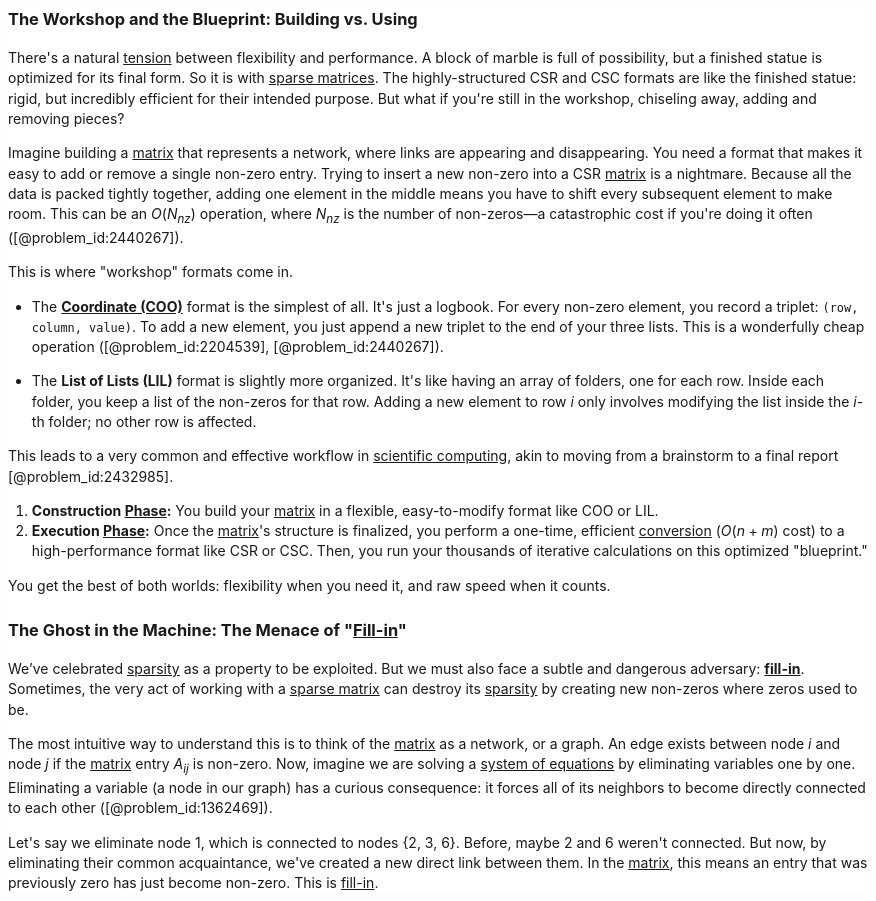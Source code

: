 ### The Workshop and the Blueprint: Building vs. Using

There's a natural [tension](@article_id:168324) between flexibility and performance. A block of marble is full of possibility, but a finished statue is optimized for its final form. So it is with [sparse matrices](@article_id:140791). The highly-structured CSR and CSC formats are like the finished statue: rigid, but incredibly efficient for their intended purpose. But what if you're still in the workshop, chiseling away, adding and removing pieces?

Imagine building a [matrix](@article_id:202118) that represents a network, where links are appearing and disappearing. You need a format that makes it easy to add or remove a single non-zero entry. Trying to insert a new non-zero into a CSR [matrix](@article_id:202118) is a nightmare. Because all the data is packed tightly together, adding one element in the middle means you have to shift every subsequent element to make room. This can be an $O(N_{nz})$ operation, where $N_{nz}$ is the number of non-zeros—a catastrophic cost if you're doing it often ([@problem_id:2440267]).

This is where "workshop" formats come in.
*   The **[Coordinate (COO)](@article_id:144070)** format is the simplest of all. It's just a logbook. For every non-zero element, you record a triplet: `(row, column, value)`. To add a new element, you just append a new triplet to the end of your three lists. This is a wonderfully cheap operation ([@problem_id:2204539], [@problem_id:2440267]).

*   The **List of Lists (LIL)** format is slightly more organized. It's like having an array of folders, one for each row. Inside each folder, you keep a list of the non-zeros for that row. Adding a new element to row $i$ only involves modifying the list inside the $i$-th folder; no other row is affected.

This leads to a very common and effective workflow in [scientific computing](@article_id:143493), akin to moving from a brainstorm to a final report [@problem_id:2432985].
1.  **Construction [Phase](@article_id:261997):** You build your [matrix](@article_id:202118) in a flexible, easy-to-modify format like COO or LIL.
2.  **Execution [Phase](@article_id:261997):** Once the [matrix](@article_id:202118)'s structure is finalized, you perform a one-time, efficient [conversion](@article_id:196486) ($O(n+m)$ cost) to a high-performance format like CSR or CSC. Then, you run your thousands of iterative calculations on this optimized "blueprint."

You get the best of both worlds: flexibility when you need it, and raw speed when it counts.

### The Ghost in the Machine: The Menace of "[Fill-in](@article_id:164823)"

We’ve celebrated [sparsity](@article_id:136299) as a property to be exploited. But we must also face a subtle and dangerous adversary: **[fill-in](@article_id:164823)**. Sometimes, the very act of working with a [sparse matrix](@article_id:137703) can destroy its [sparsity](@article_id:136299) by creating new non-zeros where zeros used to be.

The most intuitive way to understand this is to think of the [matrix](@article_id:202118) as a network, or a graph. An edge exists between node $i$ and node $j$ if the [matrix](@article_id:202118) entry $A_{ij}$ is non-zero. Now, imagine we are solving a [system of equations](@article_id:201334) by eliminating variables one by one. Eliminating a variable (a node in our graph) has a curious consequence: it forces all of its neighbors to become directly connected to each other ([@problem_id:1362469]).

Let's say we eliminate node 1, which is connected to nodes {2, 3, 6}. Before, maybe 2 and 6 weren't connected. But now, by eliminating their common acquaintance, we've created a new direct link between them. In the [matrix](@article_id:202118), this means an entry that was previously zero has just become non-zero. This is [fill-in](@article_id:164823).
